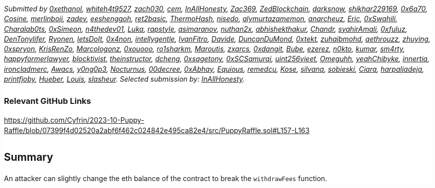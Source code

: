 _Submitted by [0xethanol](/profile/clk5f1wwv0000mo08qcnt8byt), [whiteh4t9527](/profile/clo5gva7c000qju08mwizp15i), [zach030](/profile/clllg9trq0002ml0881bhkegb), [cem](/profile/clkb9m88m0004l9082ly4fz49), [InAllHonesty](/profile/clkgm90b9000gms085g528phk), [Zac369](/profile/clk5png2a0000l809z7kt06dn), [ZedBlockchain](/profile/clk6kgukh0008ld088n5wns9l), [darksnow](/profile/clk80pzvl000yl608bqwqky5y), [shikhar229169](/profile/clk3yh639002emf08ywok1hzf), [0x6a70](/profile/clnupn4c20002mk08inaqc8is), [Cosine](/profile/clkc7trh30004l208e0okerdn), [merlinboii](/profile/clnxnj1ow000ll008rx7zrb8h), [zadev](/profile/clo4l66aa0000md08lazlawbn), [eeshenggoh](/profile/clmlj6skc0000ml084rcney77), [ret2basic](/profile/clk3swm9u000sl508pi6dlf3f), [ThermoHash](/profile/clk89rwlt0000mr09jtlo75v6), [nisedo](/profile/clk3saar60000l608gsamuvnw), [alymurtazamemon](/profile/clk3q1mog0000jr082dc9tipk), [anarcheuz](/profile/clmrussuq0008l008ao5w04v1), [Eric](/profile/clkbqsa510000mi082he56qby), [0xSwahili](/profile/clkkxnjij0000m808ykz18zsc), [Charalab0ts](/profile/clnvg04ao0000mi08o5ui3i8u), [0xSimeon](/profile/clk4oou2i0000l808pkf7krr7), [n4thedev01](/profile/clnybjmgf0001l708j472drqp), [Luka](/profile/clnuevrco000ul408x4ihghzy), [rapstyle](/profile/clk6o7o150000mg08u11bf4ua), [asimaranov](/profile/clo4plnc4001mmi08szfoggg0), [nuthan2x](/profile/clnu96508000wl1084ehhgiyg), [abhishekthakur](/profile/clkaqh5590000k108p39ktfwl), [Chandr](/profile/clka007jd0000k2086j3juoi9), [syahirAmali](/profile/clnu8nrct0003l609em65nls5), [0xfuluz](/profile/clnzti7fb0006mf084zv1nm96), [DenTonylifer](/profile/clocyn92t0003mf088apzq7fo), [Ryonen](/profile/clk88agkq000yl708e571tu1b), [letsDoIt](/team/clkjtgvih0001jt088aqegxjj), [0x4non](/profile/clk3udrho0004mb08dm6y7y17), [intellygentle](/profile/clnur0zc30005l308rt7rewm9), [IvanFitro](/profile/clkbfsgal0004me08ro82cg7e), [Davide](/profile/clndp4ggs0000mf082wp5l22p), [DuncanDuMond](/profile/clnzr98ch0000mg08irvcdl92), [0xtekt](/profile/clodvp9c7000kjz08cxddlj4r), [zuhaibmohd](/profile/clk9l0cjq000iih08gux5zwob), [aethrouzz](/profile/clmx62ogr0000l90843cr8gtz), [zhuying](/profile/clk5hy2a0000ajy087yh41k20), [0xspryon](/profile/clo19fw280000mf08c4yazene), [KrisRenZo](/profile/cln34hwg10000ld09wex2xukq), [Marcologonz](/profile/clo2jvaqo0006mf08co9ntqpt), [0xouooo](/profile/clk7xf47o0000mo084h5vahse), [ro1sharkm](/profile/clk56pzim0006l508uumuo4oq), [Maroutis](/profile/clkctygft000il9088nkvgyqk), [zxarcs](/profile/clk6xhhll0004jy08igg6220s), [0xdangit](/profile/clnui7kb50000mi080ap2y4t5), [Bube](/profile/clk3y8e9u000cjq08uw5phym7), [ezerez](/profile/clnueax9c000ll408f0qz7sa2), [n0kto](/profile/clm0jkw6w0000jv08gaj4hof4), [kumar](/profile/cloeizs9m000ujs088lb7pvj2), [sm4rty](/profile/clk4170ln003amb088n137st7), [happyformerlawyer](/profile/clmca6fy60000mp08og4j1koc), [blocktivist](/profile/clnu205ge0000jy08nj936oiy), [theinstructor](/profile/clnvsrne1001ymh08z4oz4pq9), [dcheng](/profile/clnw5u1te0006l708th66izul), [0xsagetony](/profile/clnxw408y000gl6086iqksw4c), [0xSCSamurai](/profile/clk41wibj006sla08llbkfxxu), [uint256vieet](/profile/clkxj0sw20028l0085e7qx21j), [Omeguhh](/profile/clkvbx923003kl008u2lvm36y), [yeahChibyke](/profile/clk40bik4000wjl087tjqrtti), [innertia](/profile/clkqyrmqu000gkz08274w833n), [ironcladmerc](/profile/clnue0hoa0006ky08p2fc7lv5), [Awacs](/profile/clo47qxsq001dm808b0vjbta1), [y0ng0p3](/profile/clk4ouhib000al808roszkn4e), [Nocturnus](/profile/clk6gsllo0000mn08rjvbjy0x), [00decree](/profile/clnge53mh0000jv08gajav1nt), [0xAbhay](/profile/clnwpdjb00006jr088q416aog), [Equious](/profile/clldzdkk60000mr082grbuj97), [remedcu](/profile/clk3t0yen001smj084r0hn49p), [Kose](/profile/clk3whc2g0000mg08zp13lp1p), [silvana](/profile/clnurvzom000kmj08hko9u6dv), [sobieski](/profile/clk7551e0001ol408rl4fyi5s), [Ciara](/profile/clnvs09md0006jx08tmvz0w19), [harpaljadeja](/profile/clmdiw5fu0000mf08iem80oqx), [printfjoby](/profile/clo5mosul0022ju08x9xxkh0c), [Hueber](/profile/clnu9gz9k0006l609yi4yh7rg), [Louis](/profile/clloixi3x0000la08i46r5hc8), [slasheur](/profile/clnvgvxwk000el1087juqjdjz). Selected submission by: [InAllHonesty](/profile/clkgm90b9000gms085g528phk)._      
				
### Relevant GitHub Links
	
https://github.com/Cyfrin/2023-10-Puppy-Raffle/blob/07399f4d02520a2abf6f462c024842e495ca82e4/src/PuppyRaffle.sol#L157-L163

## Summary

An attacker can slightly change the eth balance of the contract to break the `withdrawFees` function.
